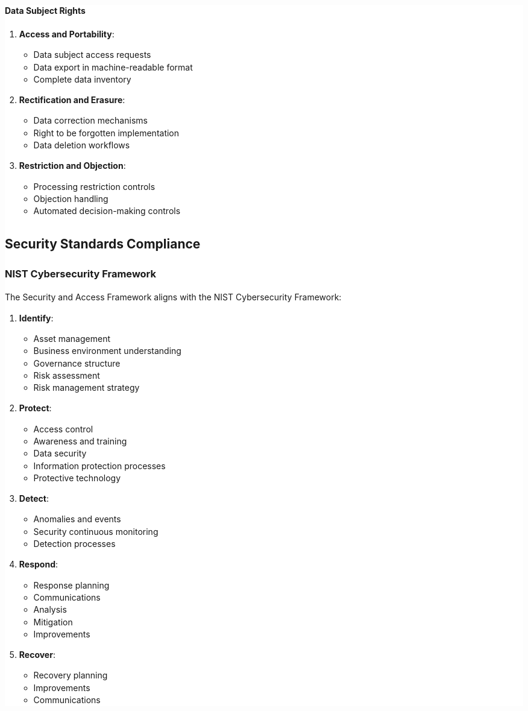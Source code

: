 #### Data Subject Rights

1. **Access and Portability**:
   - Data subject access requests
   - Data export in machine-readable format
   - Complete data inventory

2. **Rectification and Erasure**:
   - Data correction mechanisms
   - Right to be forgotten implementation
   - Data deletion workflows

3. **Restriction and Objection**:
   - Processing restriction controls
   - Objection handling
   - Automated decision-making controls

## Security Standards Compliance

### NIST Cybersecurity Framework

The Security and Access Framework aligns with the NIST Cybersecurity Framework:

1. **Identify**:
   - Asset management
   - Business environment understanding
   - Governance structure
   - Risk assessment
   - Risk management strategy

2. **Protect**:
   - Access control
   - Awareness and training
   - Data security
   - Information protection processes
   - Protective technology

3. **Detect**:
   - Anomalies and events
   - Security continuous monitoring
   - Detection processes

4. **Respond**:
   - Response planning
   - Communications
   - Analysis
   - Mitigation
   - Improvements

5. **Recover**:
   - Recovery planning
   - Improvements
   - Communications
